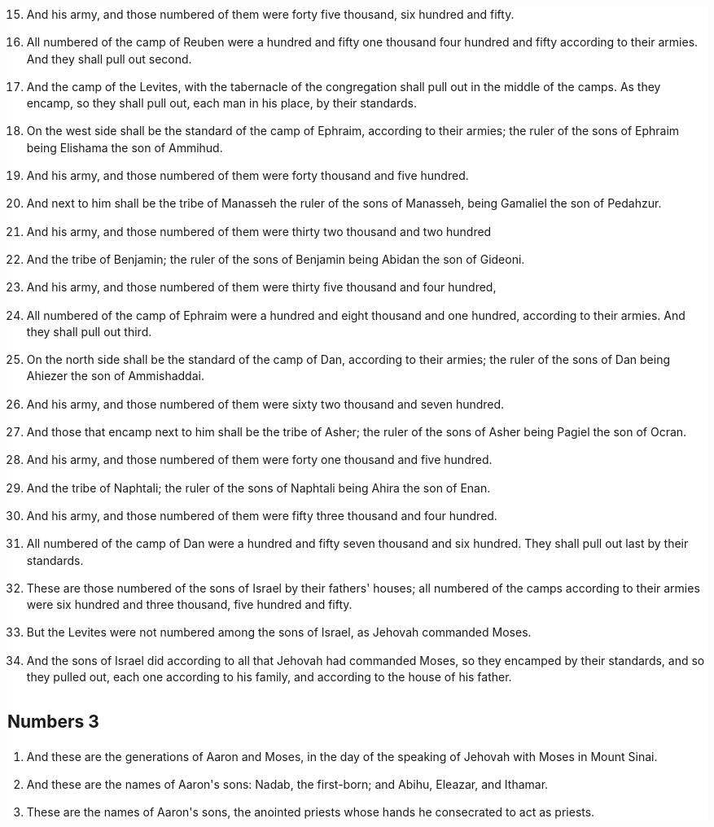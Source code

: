 15. And his army, and those numbered of them were forty five thousand, six hundred and fifty.

16. All numbered of the camp of Reuben were a hundred and fifty one thousand four hundred and fifty according to their armies. And they shall pull out second.

17. And the camp of the Levites, with the tabernacle of the congregation shall pull out in the middle of the camps. As they encamp, so they shall pull out, each man in his place, by their standards.

18. On the west side shall be the standard of the camp of Ephraim, according to their armies; the ruler of the sons of Ephraim being Elishama the son of Ammihud.

19. And his army, and those numbered of them were forty thousand and five hundred.

20. And next to him shall be the tribe of Manasseh the ruler of the sons of Manasseh, being Gamaliel the son of Pedahzur.

21. And his army, and those numbered of them were thirty two thousand and two hundred

22. And the tribe of Benjamin; the ruler of the sons of Benjamin being Abidan the son of Gideoni.

23. And his army, and those numbered of them were thirty five thousand and four hundred,

24. All numbered of the camp of Ephraim were a hundred and eight thousand and one hundred, according to their armies. And they shall pull out third.

25. On the north side shall be the standard of the camp of Dan, according to their armies; the ruler of the sons of Dan being Ahiezer the son of Ammishaddai.

26. And his army, and those numbered of them were sixty two thousand and seven hundred.

27. And those that encamp next to him shall be the tribe of Asher; the ruler of the sons of Asher being Pagiel the son of Ocran.

28. And his army, and those numbered of them were forty one thousand and five hundred.

29. And the tribe of Naphtali; the ruler of the sons of Naphtali being Ahira the son of Enan.

30. And his army, and those numbered of them were fifty three thousand and four hundred.

31. All numbered of the camp of Dan were a hundred and fifty seven thousand and six hundred. They shall pull out last by their standards.

32. These are those numbered of the sons of Israel by their fathers' houses; all numbered of the camps according to their armies were six hundred and three thousand, five hundred and fifty.

33. But the Levites were not numbered among the sons of Israel, as Jehovah commanded Moses.

34. And the sons of Israel did according to all that Jehovah had commanded Moses, so they encamped by their standards, and so they pulled out, each one according to his family, and according to the house of his father.  

## Numbers 3

1. And these are the generations of Aaron and Moses, in the day of the speaking of Jehovah with Moses in Mount Sinai.

2. And these are the names of Aaron's sons: Nadab, the first-born; and Abihu, Eleazar, and Ithamar.

3. These are the names of Aaron's sons, the anointed priests whose hands he consecrated to act as priests.
